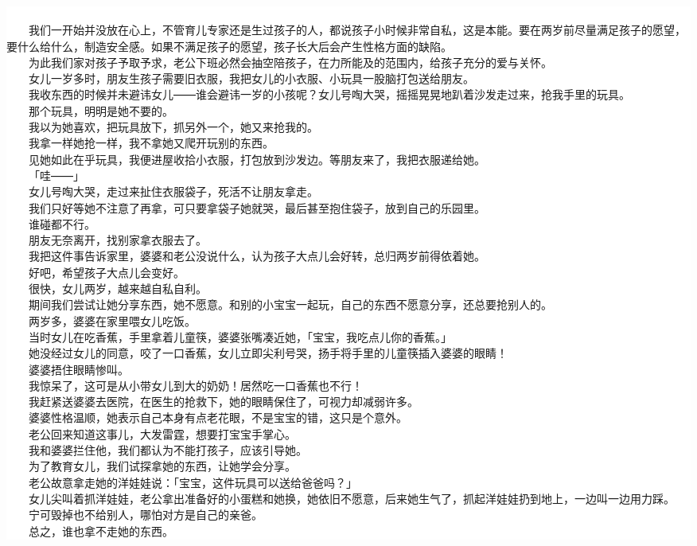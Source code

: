 <br>   
&emsp;&emsp;我们一开始并没放在心上，不管育儿专家还是生过孩子的人，都说孩子小时候非常自私，这是本能。要在两岁前尽量满足孩子的愿望，要什么给什么，制造安全感。如果不满足孩子的愿望，孩子长大后会产生性格方面的缺陷。  
<br>   
&emsp;&emsp;为此我们家对孩子予取予求，老公下班必然会抽空陪孩子，在力所能及的范围内，给孩子充分的爱与关怀。  
<br>   
&emsp;&emsp;女儿一岁多时，朋友生孩子需要旧衣服，我把女儿的小衣服、小玩具一股脑打包送给朋友。  
<br>   
&emsp;&emsp;我收东西的时候并未避讳女儿——谁会避讳一岁的小孩呢？女儿号啕大哭，摇摇晃晃地趴着沙发走过来，抢我手里的玩具。  
<br>   
&emsp;&emsp;那个玩具，明明是她不要的。  
<br>   
&emsp;&emsp;我以为她喜欢，把玩具放下，抓另外一个，她又来抢我的。  
<br>   
&emsp;&emsp;我拿一样她抢一样，我不拿她又爬开玩别的东西。  
<br>   
&emsp;&emsp;见她如此在乎玩具，我便进屋收拾小衣服，打包放到沙发边。等朋友来了，我把衣服递给她。  
<br>   
&emsp;&emsp;「哇——」  
<br>   
&emsp;&emsp;女儿号啕大哭，走过来扯住衣服袋子，死活不让朋友拿走。  
<br>   
&emsp;&emsp;我们只好等她不注意了再拿，可只要拿袋子她就哭，最后甚至抱住袋子，放到自己的乐园里。  
<br>   
&emsp;&emsp;谁碰都不行。  
<br>   
&emsp;&emsp;朋友无奈离开，找别家拿衣服去了。  
<br>   
&emsp;&emsp;我把这件事告诉家里，婆婆和老公没说什么，认为孩子大点儿会好转，总归两岁前得依着她。  
<br>   
&emsp;&emsp;好吧，希望孩子大点儿会变好。  
<br>   
&emsp;&emsp;很快，女儿两岁，越来越自私自利。  
<br>   
&emsp;&emsp;期间我们尝试让她分享东西，她不愿意。和别的小宝宝一起玩，自己的东西不愿意分享，还总要抢别人的。  
<br>   
&emsp;&emsp;两岁多，婆婆在家里喂女儿吃饭。  
<br>   
&emsp;&emsp;当时女儿在吃香蕉，手里拿着儿童筷，婆婆张嘴凑近她，「宝宝，我吃点儿你的香蕉。」  
<br>   
&emsp;&emsp;她没经过女儿的同意，咬了一口香蕉，女儿立即尖利号哭，扬手将手里的儿童筷插入婆婆的眼睛！  
<br>   
&emsp;&emsp;婆婆捂住眼睛惨叫。  
<br>   
&emsp;&emsp;我惊呆了，这可是从小带女儿到大的奶奶！居然吃一口香蕉也不行！  
<br>   
&emsp;&emsp;我赶紧送婆婆去医院，在医生的抢救下，她的眼睛保住了，可视力却减弱许多。  
<br>   
&emsp;&emsp;婆婆性格温顺，她表示自己本身有点老花眼，不是宝宝的错，这只是个意外。  
<br>   
&emsp;&emsp;老公回来知道这事儿，大发雷霆，想要打宝宝手掌心。  
<br>   
&emsp;&emsp;我和婆婆拦住他，我们都认为不能打孩子，应该引导她。  
<br>   
&emsp;&emsp;为了教育女儿，我们试探拿她的东西，让她学会分享。  
<br>   
&emsp;&emsp;老公故意拿走她的洋娃娃说：「宝宝，这件玩具可以送给爸爸吗？」  
<br>   
&emsp;&emsp;女儿尖叫着抓洋娃娃，老公拿出准备好的小蛋糕和她换，她依旧不愿意，后来她生气了，抓起洋娃娃扔到地上，一边叫一边用力踩。  
<br>   
&emsp;&emsp;宁可毁掉也不给别人，哪怕对方是自己的亲爸。  
<br>   
&emsp;&emsp;总之，谁也拿不走她的东西。  
<br>   